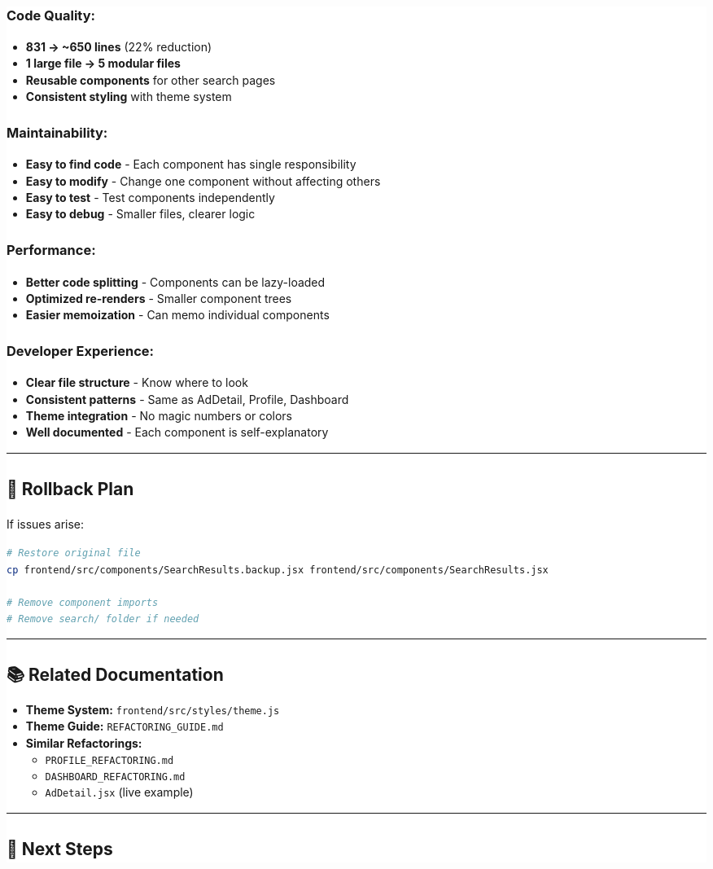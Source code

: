 ### Code Quality:
- **831 → ~650 lines** (22% reduction)
- **1 large file → 5 modular files**
- **Reusable components** for other search pages
- **Consistent styling** with theme system

### Maintainability:
- **Easy to find code** - Each component has single responsibility
- **Easy to modify** - Change one component without affecting others
- **Easy to test** - Test components independently
- **Easy to debug** - Smaller files, clearer logic

### Performance:
- **Better code splitting** - Components can be lazy-loaded
- **Optimized re-renders** - Smaller component trees
- **Easier memoization** - Can memo individual components

### Developer Experience:
- **Clear file structure** - Know where to look
- **Consistent patterns** - Same as AdDetail, Profile, Dashboard
- **Theme integration** - No magic numbers or colors
- **Well documented** - Each component is self-explanatory

---

## 🔄 Rollback Plan

If issues arise:

```bash
# Restore original file
cp frontend/src/components/SearchResults.backup.jsx frontend/src/components/SearchResults.jsx

# Remove component imports
# Remove search/ folder if needed
```

---

## 📚 Related Documentation

- **Theme System:** `frontend/src/styles/theme.js`
- **Theme Guide:** `REFACTORING_GUIDE.md`
- **Similar Refactorings:**
  - `PROFILE_REFACTORING.md`
  - `DASHBOARD_REFACTORING.md`
  - `AdDetail.jsx` (live example)

---

## 🎯 Next Steps
